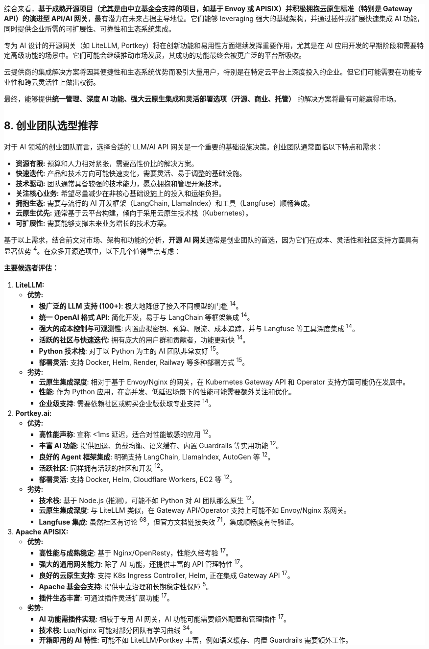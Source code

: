 综合来看，**基于成熟开源项目（尤其是由中立基金会支持的项目，如基于 Envoy 或 APISIX）并积极拥抱云原生标准（特别是 Gateway API）的演进型 API/AI 网关**，最有潜力在未来占据主导地位。它们能够 leveraging 强大的基础架构，并通过插件或扩展快速集成 AI 功能，同时提供企业所需的可扩展性、可靠性和生态系统集成。

专为 AI 设计的开源网关（如 LiteLLM, Portkey）将在创新功能和易用性方面继续发挥重要作用，尤其是在 AI 应用开发的早期阶段和需要特定高级功能的场景中。它们可能会继续推动市场发展，其成功的功能最终会被更广泛的平台所吸收。

云提供商的集成解决方案将因其便捷性和生态系统优势而吸引大量用户，特别是在特定云平台上深度投入的企业。但它们可能需要在功能专业性和跨云灵活性上做出权衡。

最终，能够提供**统一管理、深度 AI 功能、强大云原生集成和灵活部署选项（开源、商业、托管）** 的解决方案将最有可能赢得市场。


## **8. 创业团队选型推荐**

对于 AI 领域的创业团队而言，选择合适的 LLM/AI API 网关是一个重要的基础设施决策。创业团队通常面临以下特点和需求：



* **资源有限:** 预算和人力相对紧张，需要高性价比的解决方案。
* **快速迭代:** 产品和技术方向可能快速变化，需要灵活、易于调整的基础设施。
* **技术驱动:** 团队通常具备较强的技术能力，愿意拥抱和管理开源技术。
* **关注核心业务:** 希望尽量减少在非核心基础设施上的投入和运维负担。
* **拥抱生态:** 需要与流行的 AI 开发框架（LangChain, LlamaIndex）和工具（Langfuse）顺畅集成。
* **云原生优先:** 通常基于云平台构建，倾向于采用云原生技术栈（Kubernetes）。
* **可扩展性:** 需要能够支撑未来业务增长的技术方案。

基于以上需求，结合前文对市场、架构和功能的分析，**开源 AI 网关**通常是创业团队的首选，因为它们在成本、灵活性和社区支持方面具有显著优势 <sup>4</sup>。在众多开源选项中，以下几个值得重点考虑：

**主要候选者评估：**



1. **LiteLLM:**
    * **优势:**
        * **极广泛的 LLM 支持 (100+)**: 极大地降低了接入不同模型的门槛 <sup>14</sup>。
        * **统一 OpenAI 格式 API**: 简化开发，易于与 LangChain 等框架集成 <sup>14</sup>。
        * **强大的成本控制与可观测性**: 内置虚拟密钥、预算、限流、成本追踪，并与 Langfuse 等工具深度集成 <sup>14</sup>。
        * **活跃的社区与快速迭代**: 拥有庞大的用户群和贡献者，功能更新快 <sup>14</sup>。
        * **Python 技术栈**: 对于以 Python 为主的 AI 团队非常友好 <sup>15</sup>。
        * **部署灵活**: 支持 Docker, Helm, Render, Railway 等多种部署方式 <sup>15</sup>。
    * **劣势:**
        * **云原生集成深度**: 相对于基于 Envoy/Nginx 的网关，在 Kubernetes Gateway API 和 Operator 支持方面可能仍在发展中。
        * **性能**: 作为 Python 应用，在高并发、低延迟场景下的性能可能需要额外关注和优化。
        * **企业级支持**: 需要依赖社区或购买企业版获取专业支持 <sup>14</sup>。
2. **Portkey.ai:**
    * **优势:**
        * **高性能声称**: 宣称 &lt;1ms 延迟，适合对性能敏感的应用 <sup>12</sup>。
        * **丰富 AI 功能**: 提供回退、负载均衡、语义缓存、内置 Guardrails 等实用功能 <sup>12</sup>。
        * **良好的 Agent 框架集成**: 明确支持 LangChain, LlamaIndex, AutoGen 等 <sup>12</sup>。
        * **活跃社区**: 同样拥有活跃的社区和开发 <sup>12</sup>。
        * **部署灵活**: 支持 Docker, Helm, Cloudflare Workers, EC2 等 <sup>12</sup>。
    * **劣势:**
        * **技术栈**: 基于 Node.js (推测)，可能不如 Python 对 AI 团队那么原生 <sup>12</sup>。
        * **云原生集成深度**: 与 LiteLLM 类似，在 Gateway API/Operator 支持上可能不如 Envoy/Nginx 系网关。
        * **Langfuse 集成**: 虽然社区有讨论 <sup>68</sup>，但官方文档链接失效 <sup>71</sup>，集成顺畅度有待验证。
3. **Apache APISIX:**
    * **优势:**
        * **高性能与成熟稳定**: 基于 Nginx/OpenResty，性能久经考验 <sup>17</sup>。
        * **强大的通用网关能力**: 除了 AI 功能，还提供丰富的 API 管理特性 <sup>17</sup>。
        * **良好的云原生支持**: 支持 K8s Ingress Controller, Helm, 正在集成 Gateway API <sup>17</sup>。
        * **Apache 基金会支持**: 提供中立治理和长期稳定性保障 <sup>5</sup>。
        * **插件生态丰富**: 可通过插件灵活扩展功能 <sup>17</sup>。
    * **劣势:**
        * **AI 功能需插件实现**: 相较于专用 AI 网关，AI 功能可能需要额外配置和管理插件 <sup>17</sup>。
        * **技术栈**: Lua/Nginx 可能对部分团队有学习曲线 <sup>34</sup>。
        * **开箱即用的 AI 特性**: 可能不如 LiteLLM/Portkey 丰富，例如语义缓存、内置 Guardrails 需要额外工作。
